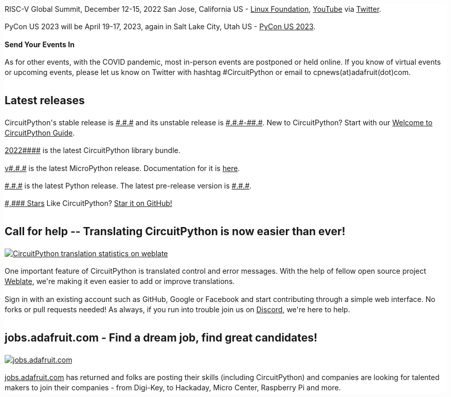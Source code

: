 RISC-V Global Summit, December 12-15, 2022 San Jose, California US - [Linux Foundation](https://events.linuxfoundation.org/riscv-summit/), [YouTube](https://youtu.be/VecaMNCuuF0) via [Twitter](https://twitter.com/risc_v/status/1564719040588926979).

PyCon US 2023 will be April 19-17, 2023, again in Salt Lake City, Utah US - [PyCon US 2023](https://pycon.blogspot.com/2020/12/announcing-pycon-us-20222023.html).

**Send Your Events In**

As for other events, with the COVID pandemic, most in-person events are postponed or held online. If you know of virtual events or upcoming events, please let us know on Twitter with hashtag #CircuitPython or email to cpnews(at)adafruit(dot)com.

## Latest releases

CircuitPython's stable release is [#.#.#](https://github.com/adafruit/circuitpython/releases/latest) and its unstable release is [#.#.#-##.#](https://github.com/adafruit/circuitpython/releases). New to CircuitPython? Start with our [Welcome to CircuitPython Guide](https://learn.adafruit.com/welcome-to-circuitpython).

[2022####](https://github.com/adafruit/Adafruit_CircuitPython_Bundle/releases/latest) is the latest CircuitPython library bundle.

[v#.#.#](https://micropython.org/download) is the latest MicroPython release. Documentation for it is [here](http://docs.micropython.org/en/latest/pyboard/).

[#.#.#](https://www.python.org/downloads/) is the latest Python release. The latest pre-release version is [#.#.#](https://www.python.org/download/pre-releases/).

[#,### Stars](https://github.com/adafruit/circuitpython/stargazers) Like CircuitPython? [Star it on GitHub!](https://github.com/adafruit/circuitpython)

## Call for help -- Translating CircuitPython is now easier than ever!

[![CircuitPython translation statistics on weblate](../assets/20220927/20220927weblate.jpg)](https://hosted.weblate.org/engage/circuitpython/)

One important feature of CircuitPython is translated control and error messages. With the help of fellow open source project [Weblate](https://weblate.org/), we're making it even easier to add or improve translations. 

Sign in with an existing account such as GitHub, Google or Facebook and start contributing through a simple web interface. No forks or pull requests needed! As always, if you run into trouble join us on [Discord](https://adafru.it/discord), we're here to help.

## jobs.adafruit.com - Find a dream job, find great candidates!

[![jobs.adafruit.com](../assets/20220927/jobs.jpg)](https://jobs.adafruit.com/)

[jobs.adafruit.com](https://jobs.adafruit.com/) has returned and folks are posting their skills (including CircuitPython) and companies are looking for talented makers to join their companies - from Digi-Key, to Hackaday, Micro Center, Raspberry Pi and more.
